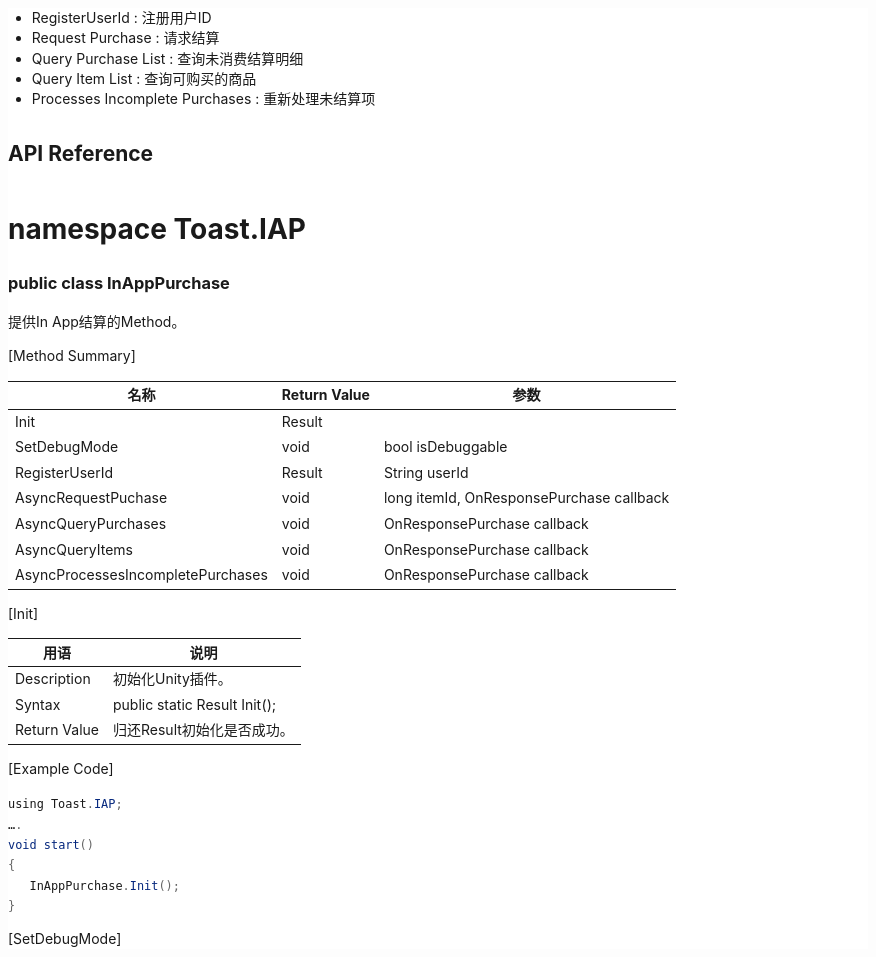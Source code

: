 * RegisterUserId : 注册用户ID
* Request Purchase : 请求结算
* Query Purchase List : 查询未消费结算明细
* Query Item List : 查询可购买的商品
* Processes Incomplete Purchases : 重新处理未结算项

## API Reference

# namespace Toast.IAP

### public class InAppPurchase

提供In App结算的Method。

[Method Summary]

|名称 |                               Return Value  | 参数|
| --------------------------------- | ------------ | ---------------------------------------- |
|Init |                               Result      |   | |
|SetDebugMode  |                      void       |    bool isDebuggable|
|RegisterUserId  |                    Result    |     String userId|
|AsyncRequestPuchase |                void     |      long itemId, OnResponsePurchase callback|
|AsyncQueryPurchases  |               void    |       OnResponsePurchase callback|
|AsyncQueryItems       |              void   |        OnResponsePurchase callback|
|AsyncProcessesIncompletePurchases |  void  |         OnResponsePurchase callback|

[Init]

|用语 |          说明|
| ----- | ----- |
|Description |   初始化Unity插件。|
|Syntax       |  public static Result Init();|
|Return Value  | 归还Result初始化是否成功。|

[Example Code]

```java
using Toast.IAP;
….
void start()
{
   InAppPurchase.Init();
}
```

[SetDebugMode]
